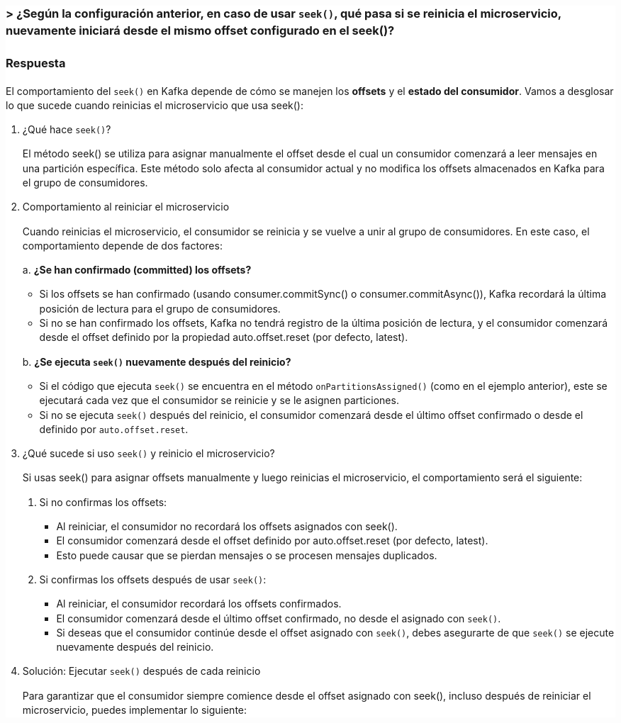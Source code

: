 ### > ¿Según la configuración anterior, en caso de usar `seek()`, qué pasa si se reinicia el microservicio, nuevamente iniciará desde el mismo offset configurado en el seek()?

### Respuesta

El comportamiento del `seek()` en Kafka depende de cómo se manejen los **offsets** y el **estado del consumidor**. Vamos a desglosar lo que sucede cuando reinicias el microservicio que usa seek():

1. ¿Qué hace `seek()`?

    El método seek() se utiliza para asignar manualmente el offset desde el cual un consumidor comenzará a leer mensajes en una partición específica. Este método solo afecta al consumidor actual y no modifica los offsets almacenados en Kafka para el grupo de consumidores.

2. Comportamiento al reiniciar el microservicio

    Cuando reinicias el microservicio, el consumidor se reinicia y se vuelve a unir al grupo de consumidores. En este caso, el comportamiento depende de dos factores:

    a. **¿Se han confirmado (committed) los offsets?**

    - Si los offsets se han confirmado (usando consumer.commitSync() o consumer.commitAsync()), Kafka recordará la última posición de lectura para el grupo de consumidores.
    - Si no se han confirmado los offsets, Kafka no tendrá registro de la última posición de lectura, y el consumidor comenzará desde el offset definido por la propiedad auto.offset.reset (por defecto, latest).

    b. **¿Se ejecuta `seek()` nuevamente después del reinicio?**

    - Si el código que ejecuta `seek()` se encuentra en el método `onPartitionsAssigned()` (como en el ejemplo anterior), este se ejecutará cada vez que el consumidor se reinicie y se le asignen particiones.
    - Si no se ejecuta `seek()` después del reinicio, el consumidor comenzará desde el último offset confirmado o desde el definido por `auto.offset.reset`.

3. ¿Qué sucede si uso `seek()` y reinicio el microservicio?

    Si usas seek() para asignar offsets manualmente y luego reinicias el microservicio, el comportamiento será el siguiente:

    1. Si no confirmas los offsets:

        - Al reiniciar, el consumidor no recordará los offsets asignados con seek().
        - El consumidor comenzará desde el offset definido por auto.offset.reset (por defecto, latest).
        - Esto puede causar que se pierdan mensajes o se procesen mensajes duplicados.

    2. Si confirmas los offsets después de usar `seek()`:

        - Al reiniciar, el consumidor recordará los offsets confirmados.
        - El consumidor comenzará desde el último offset confirmado, no desde el asignado con `seek()`.
        - Si deseas que el consumidor continúe desde el offset asignado con `seek()`, debes asegurarte de que `seek()` se ejecute nuevamente después del reinicio.

4. Solución: Ejecutar `seek()` después de cada reinicio

    Para garantizar que el consumidor siempre comience desde el offset asignado con seek(), incluso después de reiniciar el microservicio, puedes implementar lo siguiente:

